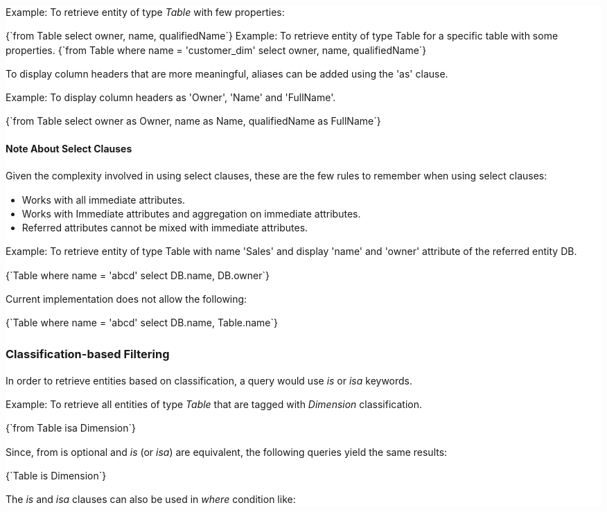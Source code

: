 
Example: To retrieve entity of type _Table_ with few properties:

<SyntaxHighlighter wrapLines={true} language="sql" style={theme.dark}>
{`from Table select owner, name, qualifiedName`}
</SyntaxHighlighter>
Example: To retrieve entity of type Table for a specific table with some properties.

<SyntaxHighlighter wrapLines={true} language="sql" style={theme.dark}>
{`from Table where name = 'customer_dim' select owner, name, qualifiedName`}
</SyntaxHighlighter>

To display column headers that are more meaningful, aliases can be added using the 'as' clause.

Example: To display column headers as 'Owner', 'Name' and 'FullName'.

<SyntaxHighlighter wrapLines={true} language="sql" style={theme.dark}>
{`from Table select owner as Owner, name as Name, qualifiedName as FullName`}
</SyntaxHighlighter>

#### Note About Select Clauses

Given the complexity involved in using select clauses, these are the few rules to remember when using select clauses:
   * Works with all immediate attributes.
   * Works with Immediate attributes and aggregation on immediate attributes.
   * Referred attributes cannot be mixed with immediate attributes.

Example: To retrieve entity of type Table with name 'Sales' and display 'name' and 'owner' attribute of the referred entity DB.


<SyntaxHighlighter wrapLines={true} language="sql" style={theme.dark}>
{`Table where name = 'abcd' select DB.name, DB.owner`}
</SyntaxHighlighter>

Current implementation does not allow the following:

<SyntaxHighlighter wrapLines={true} language="html" style={theme.dark}>
{`Table where name = 'abcd' select DB.name, Table.name`}
</SyntaxHighlighter>

### Classification-based Filtering
In order to retrieve entities based on classification, a query would use _is_ or _isa_ keywords.

Example: To retrieve all entities of type _Table_ that are tagged with _Dimension_ classification.

<SyntaxHighlighter wrapLines={true} language="html" style={theme.dark}>
{`from Table isa Dimension`}
</SyntaxHighlighter>

Since, from is optional and _is_ (or _isa_) are equivalent, the following queries yield the same results:

<SyntaxHighlighter wrapLines={true} language="html" style={theme.dark}>
{`Table is Dimension`}
</SyntaxHighlighter>

The _is_ and _isa_ clauses can also be used in _where_ condition like:
